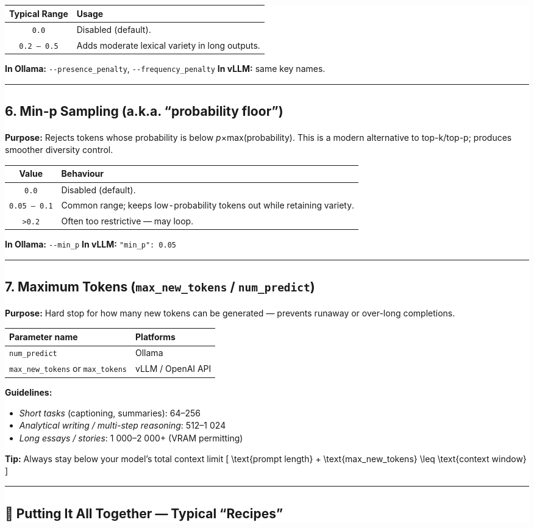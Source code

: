 | Typical Range | Usage |
|:--:|:--|
| `0.0` | Disabled (default). |
| `0.2 – 0.5` | Adds moderate lexical variety in long outputs. |

**In Ollama:** `--presence_penalty`, `--frequency_penalty`
**In vLLM:** same key names.

---

## 6. **Min-p Sampling (a.k.a. “probability floor”)**

**Purpose:**
Rejects tokens whose probability is below *p*×max(probability).
This is a modern alternative to top-k/top-p; produces smoother diversity control.

| Value | Behaviour |
|:--:|:--|
| `0.0` | Disabled (default). |
| `0.05 – 0.1` | Common range; keeps low-probability tokens out while retaining variety. |
| `>0.2` | Often too restrictive — may loop. |

**In Ollama:** `--min_p`
**In vLLM:** `"min_p": 0.05`

---

## 7. **Maximum Tokens (`max_new_tokens` / `num_predict`)**

**Purpose:**
Hard stop for how many new tokens can be generated — prevents runaway or over-long completions.

| Parameter name | Platforms |
|:--|:--|
| `num_predict` | Ollama |
| `max_new_tokens` or `max_tokens` | vLLM / OpenAI API |

**Guidelines:**
- *Short tasks* (captioning, summaries): 64–256
- *Analytical writing / multi-step reasoning*: 512–1 024
- *Long essays / stories*: 1 000–2 000+ (VRAM permitting)

**Tip:** Always stay below your model’s total context limit
\[
\text{prompt length} + \text{max\_new\_tokens} \leq \text{context window}
\]

---

## 🧮 Putting It All Together — Typical “Recipes”

